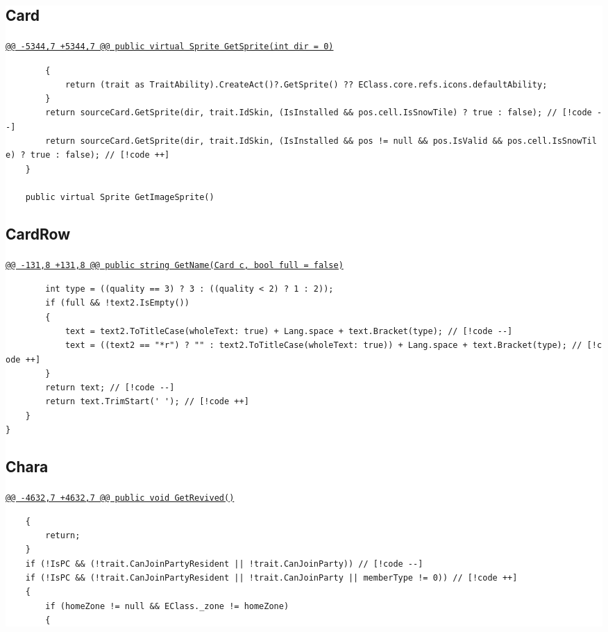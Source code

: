 
## Card

[`@@ -5344,7 +5344,7 @@ public virtual Sprite GetSprite(int dir = 0)`](https://github.com/Elin-Modding-Resources/Elin-Decompiled/blob/8bd15f0ca6a2df0520ac59b52fb193bdc09b44ca/Elin/Card.cs#L5344-L5350)
```cs:line-numbers=5344
		{
			return (trait as TraitAbility).CreateAct()?.GetSprite() ?? EClass.core.refs.icons.defaultAbility;
		}
		return sourceCard.GetSprite(dir, trait.IdSkin, (IsInstalled && pos.cell.IsSnowTile) ? true : false); // [!code --]
		return sourceCard.GetSprite(dir, trait.IdSkin, (IsInstalled && pos != null && pos.IsValid && pos.cell.IsSnowTile) ? true : false); // [!code ++]
	}

	public virtual Sprite GetImageSprite()
```

## CardRow

[`@@ -131,8 +131,8 @@ public string GetName(Card c, bool full = false)`](https://github.com/Elin-Modding-Resources/Elin-Decompiled/blob/8bd15f0ca6a2df0520ac59b52fb193bdc09b44ca/Elin/CardRow.cs#L131-L138)
```cs:line-numbers=131
		int type = ((quality == 3) ? 3 : ((quality < 2) ? 1 : 2));
		if (full && !text2.IsEmpty())
		{
			text = text2.ToTitleCase(wholeText: true) + Lang.space + text.Bracket(type); // [!code --]
			text = ((text2 == "*r") ? "" : text2.ToTitleCase(wholeText: true)) + Lang.space + text.Bracket(type); // [!code ++]
		}
		return text; // [!code --]
		return text.TrimStart(' '); // [!code ++]
	}
}
```

## Chara

[`@@ -4632,7 +4632,7 @@ public void GetRevived()`](https://github.com/Elin-Modding-Resources/Elin-Decompiled/blob/8bd15f0ca6a2df0520ac59b52fb193bdc09b44ca/Elin/Chara.cs#L4632-L4638)
```cs:line-numbers=4632
	{
		return;
	}
	if (!IsPC && (!trait.CanJoinPartyResident || !trait.CanJoinParty)) // [!code --]
	if (!IsPC && (!trait.CanJoinPartyResident || !trait.CanJoinParty || memberType != 0)) // [!code ++]
	{
		if (homeZone != null && EClass._zone != homeZone)
		{
```

